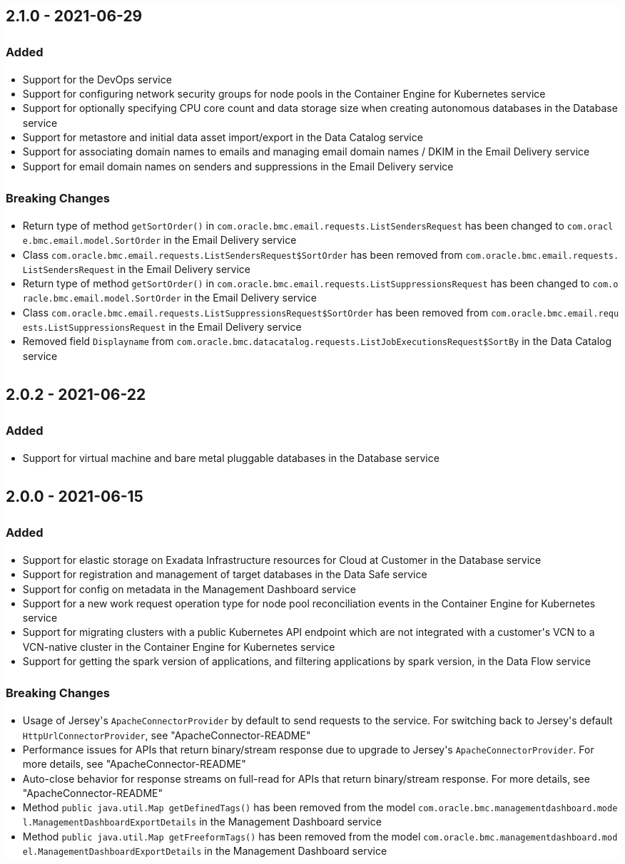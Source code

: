 ## 2.1.0 - 2021-06-29
### Added
- Support for the DevOps service
- Support for configuring network security groups for node pools in the Container Engine for Kubernetes service
- Support for optionally specifying CPU core count and data storage size when creating autonomous databases in the Database service
- Support for metastore and initial data asset import/export in the Data Catalog service
- Support for associating domain names to emails and managing email domain names / DKIM in the Email Delivery service
- Support for email domain names on senders and suppressions in the Email Delivery service

### Breaking Changes
- Return type of method `getSortOrder()` in `com.oracle.bmc.email.requests.ListSendersRequest` has been changed to `com.oracle.bmc.email.model.SortOrder` in the Email Delivery service
- Class `com.oracle.bmc.email.requests.ListSendersRequest$SortOrder` has been removed from `com.oracle.bmc.email.requests.ListSendersRequest` in the Email Delivery service
- Return type of method `getSortOrder()` in `com.oracle.bmc.email.requests.ListSuppressionsRequest` has been changed to `com.oracle.bmc.email.model.SortOrder` in the Email Delivery service
- Class `com.oracle.bmc.email.requests.ListSuppressionsRequest$SortOrder` has been removed from `com.oracle.bmc.email.requests.ListSuppressionsRequest` in the Email Delivery service
- Removed field `Displayname` from `com.oracle.bmc.datacatalog.requests.ListJobExecutionsRequest$SortBy` in the Data Catalog service

## 2.0.2 - 2021-06-22
### Added
- Support for virtual machine and bare metal pluggable databases in the Database service

## 2.0.0 - 2021-06-15
### Added
- Support for elastic storage on Exadata Infrastructure resources for Cloud at Customer in the Database service
- Support for registration and management of target databases in the Data Safe service
- Support for config on metadata in the Management Dashboard service
- Support for a new work request operation type for node pool reconciliation events in the Container Engine for Kubernetes service
- Support for migrating clusters with a public Kubernetes API endpoint which are not integrated with a customer's VCN to a VCN-native cluster in the Container Engine for Kubernetes service
- Support for getting the spark version of applications, and filtering applications by spark version, in the Data Flow service

### Breaking Changes
- Usage of Jersey's `ApacheConnectorProvider` by default to send requests to the service. For switching back to Jersey's default `HttpUrlConnectorProvider`, see "ApacheConnector-README"
- Performance issues for APIs that return binary/stream response due to upgrade to Jersey's `ApacheConnectorProvider`. For more details, see "ApacheConnector-README"
- Auto-close behavior for response streams on full-read for APIs that return binary/stream response. For more details, see "ApacheConnector-README"
- Method `public java.util.Map getDefinedTags()` has been removed from the model `com.oracle.bmc.managementdashboard.model.ManagementDashboardExportDetails` in the Management Dashboard service
- Method `public java.util.Map getFreeformTags()` has been removed from the model `com.oracle.bmc.managementdashboard.model.ManagementDashboardExportDetails` in the Management Dashboard service
